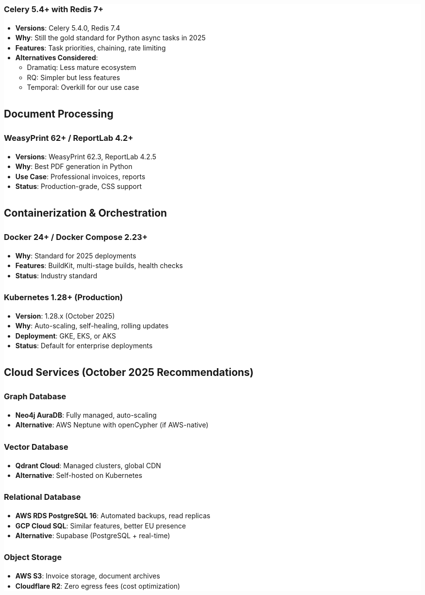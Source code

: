 ### Celery 5.4+ with Redis 7+
- **Versions**: Celery 5.4.0, Redis 7.4
- **Why**: Still the gold standard for Python async tasks in 2025
- **Features**: Task priorities, chaining, rate limiting
- **Alternatives Considered**:
  - Dramatiq: Less mature ecosystem
  - RQ: Simpler but less features
  - Temporal: Overkill for our use case

## Document Processing

### WeasyPrint 62+ / ReportLab 4.2+
- **Versions**: WeasyPrint 62.3, ReportLab 4.2.5
- **Why**: Best PDF generation in Python
- **Use Case**: Professional invoices, reports
- **Status**: Production-grade, CSS support

## Containerization & Orchestration

### Docker 24+ / Docker Compose 2.23+
- **Why**: Standard for 2025 deployments
- **Features**: BuildKit, multi-stage builds, health checks
- **Status**: Industry standard

### Kubernetes 1.28+ (Production)
- **Version**: 1.28.x (October 2025)
- **Why**: Auto-scaling, self-healing, rolling updates
- **Deployment**: GKE, EKS, or AKS
- **Status**: Default for enterprise deployments

## Cloud Services (October 2025 Recommendations)

### Graph Database
- **Neo4j AuraDB**: Fully managed, auto-scaling
- **Alternative**: AWS Neptune with openCypher (if AWS-native)

### Vector Database
- **Qdrant Cloud**: Managed clusters, global CDN
- **Alternative**: Self-hosted on Kubernetes

### Relational Database
- **AWS RDS PostgreSQL 16**: Automated backups, read replicas
- **GCP Cloud SQL**: Similar features, better EU presence
- **Alternative**: Supabase (PostgreSQL + real-time)

### Object Storage
- **AWS S3**: Invoice storage, document archives
- **Cloudflare R2**: Zero egress fees (cost optimization)
